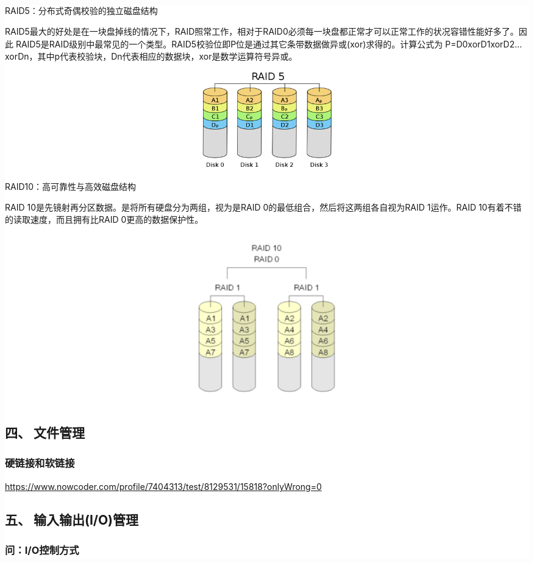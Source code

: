 RAID5：分布式奇偶校验的独立磁盘结构

RAID5最大的好处是在一块盘掉线的情况下，RAID照常工作，相对于RAID0必须每一块盘都正常才可以正常工作的状况容错性能好多了。因此 RAID5是RAID级别中最常见的一个类型。RAID5校验位即P位是通过其它条带数据做异或(xor)求得的。计算公式为 P=D0xorD1xorD2…xorDn，其中p代表校验块，Dn代表相应的数据块，xor是数学运算符号异或。

<center>
<img src="./Operating-System-Pic/RAID5.png" width="25%"/>
</center>

RAID10：高可靠性与高效磁盘结构

RAID 10是先镜射再分区数据。是将所有硬盘分为两组，视为是RAID 0的最低组合，然后将这两组各自视为RAID 1运作。RAID 10有着不错的读取速度，而且拥有比RAID 0更高的数据保护性。

<center>
<img src="./Operating-System-Pic/RAID10.png" width="30%"/>
</center>

## 四、 文件管理

### 硬链接和软链接

https://www.nowcoder.com/profile/7404313/test/8129531/15818?onlyWrong=0

## 五、 输入输出(I/O)管理

### 问：I/O控制方式
